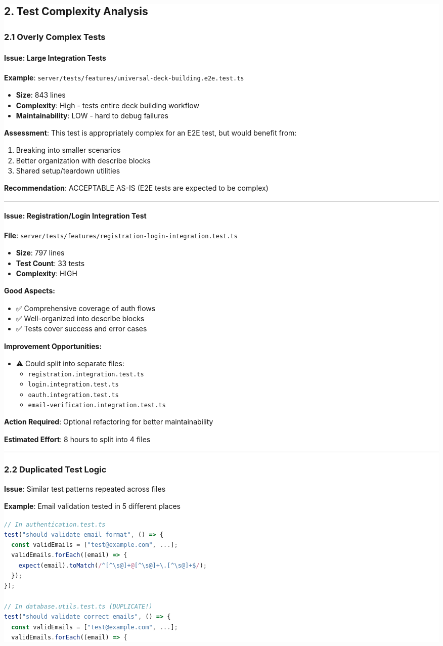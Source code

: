 
## 2. Test Complexity Analysis

### 2.1 Overly Complex Tests

#### Issue: Large Integration Tests

**Example**: `server/tests/features/universal-deck-building.e2e.test.ts`

- **Size**: 843 lines
- **Complexity**: High - tests entire deck building workflow
- **Maintainability**: LOW - hard to debug failures

**Assessment**: This test is appropriately complex for an E2E test, but would benefit from:

1. Breaking into smaller scenarios
2. Better organization with describe blocks
3. Shared setup/teardown utilities

**Recommendation**: ACCEPTABLE AS-IS (E2E tests are expected to be complex)

---

#### Issue: Registration/Login Integration Test

**File**: `server/tests/features/registration-login-integration.test.ts`

- **Size**: 797 lines
- **Test Count**: 33 tests
- **Complexity**: HIGH

**Good Aspects:**

- ✅ Comprehensive coverage of auth flows
- ✅ Well-organized into describe blocks
- ✅ Tests cover success and error cases

**Improvement Opportunities:**

- ⚠️ Could split into separate files:
  - `registration.integration.test.ts`
  - `login.integration.test.ts`
  - `oauth.integration.test.ts`
  - `email-verification.integration.test.ts`

**Action Required**: Optional refactoring for better maintainability

**Estimated Effort**: 8 hours to split into 4 files

---

### 2.2 Duplicated Test Logic

**Issue**: Similar test patterns repeated across files

**Example**: Email validation tested in 5 different places

```typescript
// In authentication.test.ts
test("should validate email format", () => {
  const validEmails = ["test@example.com", ...];
  validEmails.forEach((email) => {
    expect(email).toMatch(/^[^\s@]+@[^\s@]+\.[^\s@]+$/);
  });
});

// In database.utils.test.ts (DUPLICATE!)
test("should validate correct emails", () => {
  const validEmails = ["test@example.com", ...];
  validEmails.forEach((email) => {
```